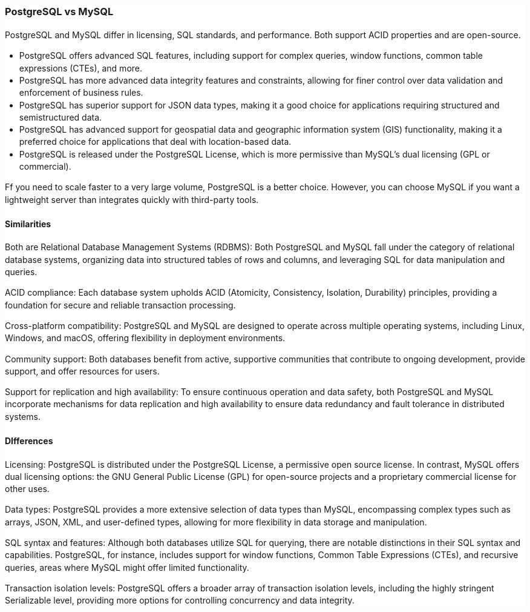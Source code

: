 ### PostgreSQL vs MySQL

PostgreSQL and MySQL differ in licensing, SQL standards, and performance. Both support ACID properties and are open-source.

- PostgreSQL offers advanced SQL features, including support for complex queries, window functions, common table expressions (CTEs), and more.
- PostgreSQL has more advanced data integrity features and constraints, allowing for finer control over data validation and enforcement of business rules.
- PostgreSQL has superior support for JSON data types, making it a good choice for applications requiring structured and semistructured data.
- PostgreSQL has advanced support for geospatial data and geographic information system (GIS) functionality, making it a preferred choice for applications that deal with location-based data.
- PostgreSQL is released under the PostgreSQL License, which is more permissive than MySQL’s dual licensing (GPL or commercial).

Ff you need to scale faster to a very large volume, PostgreSQL is a better choice. However, you can choose MySQL if you want a lightweight server than integrates quickly with third-party tools.

#### Similarities

Both are Relational Database Management Systems (RDBMS): Both PostgreSQL and MySQL fall under the category of relational database systems, organizing data into structured tables of rows and columns, and leveraging SQL for data manipulation and queries.

ACID compliance: Each database system upholds ACID (Atomicity, Consistency, Isolation, Durability) principles, providing a foundation for secure and reliable transaction processing.

Cross-platform compatibility: PostgreSQL and MySQL are designed to operate across multiple operating systems, including Linux, Windows, and macOS, offering flexibility in deployment environments.

Community support: Both databases benefit from active, supportive communities that contribute to ongoing development, provide support, and offer resources for users.

Support for replication and high availability: To ensure continuous operation and data safety, both PostgreSQL and MySQL incorporate mechanisms for data replication and high availability to ensure data redundancy and fault tolerance in distributed systems.

#### DIfferences

Licensing: PostgreSQL is distributed under the PostgreSQL License, a permissive open source license. In contrast, MySQL offers dual licensing options: the GNU General Public License (GPL) for open-source projects and a proprietary commercial license for other uses.

Data types: PostgreSQL provides a more extensive selection of data types than MySQL, encompassing complex types such as arrays, JSON, XML, and user-defined types, allowing for more flexibility in data storage and manipulation.

SQL syntax and features: Although both databases utilize SQL for querying, there are notable distinctions in their SQL syntax and capabilities. PostgreSQL, for instance, includes support for window functions, Common Table Expressions (CTEs), and recursive queries, areas where MySQL might offer limited functionality.

Transaction isolation levels: PostgreSQL offers a broader array of transaction isolation levels, including the highly stringent Serializable level, providing more options for controlling concurrency and data integrity.
